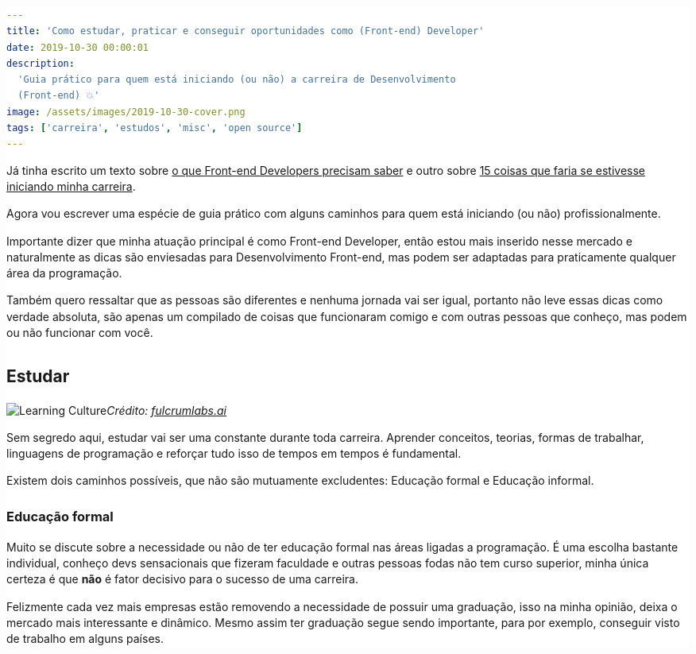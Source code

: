 ```yaml
---
title: 'Como estudar, praticar e conseguir oportunidades como (Front-end) Developer'
date: 2019-10-30 00:00:01
description:
  'Guia prático para quem está iniciando (ou não) a carreira de Desenvolvimento
  (Front-end) 💥'
image: /assets/images/2019-10-30-cover.png
tags: ['carreira', 'estudos', 'misc', 'open source']
---
```


Já tinha escrito um texto sobre
[o que Front-end Developers precisam saber](/blog/o-que-front-end-developers-precisam-saber/)
e outro sobre
[15 coisas que faria se estivesse iniciando minha carreira](/blog/15-coisas-que-faria-se-estivesse-iniciando-minha-carreira-como-desenvolvedor).

Agora vou escrever uma espécie de guia prático com alguns caminhos para quem
está iniciando (ou não) profissionalmente.

Importante dizer que minha atuação principal é como Front-end Developer, então
estou mais inserido nesse mercado e naturalmente as dicas são enviesadas para
Desenvolvimento Front-end, mas podem ser adaptadas para praticamente qualquer
área da programação.

Também quero ressaltar que as pessoas são diferentes e nenhuma jornada vai ser
igual, portanto não leve essas dicas como verdade absoluta, são apenas um
compilado de coisas que funcionaram comigo e com outras pessoas que conheço, mas
podem ou não funcionar com você.

## Estudar

![Learning Culture](assets/2019-10-30-learning-culture.gif)_Crédito:
[fulcrumlabs.ai](https://www.fulcrumlabs.ai/blog/introduction-learning-culture/)_

Sem segredo aqui, estudar vai ser uma constante durante toda carreira. Aprender
conceitos, teorias, formas de trabalhar, linguagens de programação e reforçar
tudo isso de tempos em tempos é fundamental.

Existem dois caminhos possíveis, que não são mutuamente excludentes: Educação
formal e Educação informal.

### Educação formal

Muito se discute sobre a necessidade ou não de ter educação formal nas áreas
ligadas a programação. É uma escolha bastante individual, conheço devs
sensacionais que fizeram faculdade e outras pessoas fodas não tem curso
superior, minha única certeza é que **não** é fator decisivo para o sucesso de
uma carreira.

Felizmente cada vez mais empresas estão removendo a necessidade de possuir uma
graduação, isso na minha opinião, deixa o mercado mais interessante e dinâmico.
Mesmo assim ter graduação segue sendo importante, para por exemplo, conseguir
visto de trabalho em alguns países.
